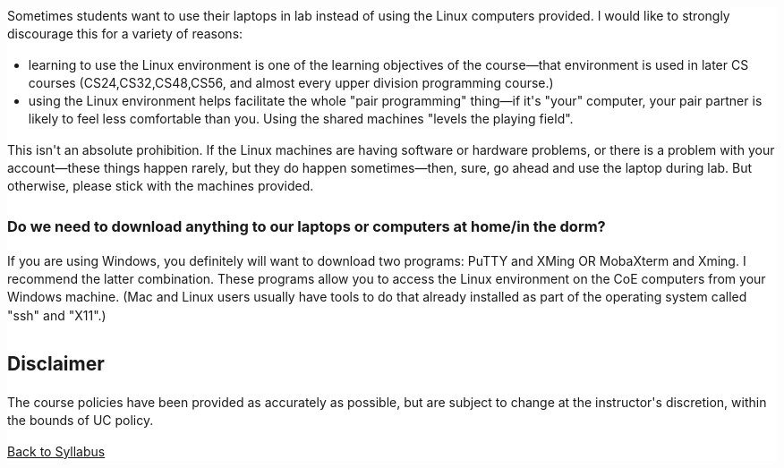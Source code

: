 <p >Sometimes students want to use their laptops in lab instead of using the Linux computers provided. I would like to strongly discourage this for a variety of reasons:</p>
<ul>
  <li>learning to use the Linux environment is one of the learning objectives of the course—that environment is used in later CS courses (CS24,CS32,CS48,CS56, and almost every upper division programming course.)</li>
  <li>using the Linux environment helps facilitate the whole &quot;pair programming&quot; thing—if it's &quot;your&quot; computer, your pair partner is likely to feel less comfortable than you. Using the shared machines &quot;levels the playing field&quot;.</li>
  </ul>
<p>This isn't an absolute prohibition. If the Linux machines are having software or hardware problems, or there is a problem with your account—these things happen rarely, but they do happen sometimes—then, sure, go ahead and use the laptop during lab. But otherwise, please stick with the machines provided.</p>
<h3>Do we need to download anything to our laptops or computers at home/in the dorm?</h3>
<p>If you are using Windows, you definitely will want to download two programs: PuTTY and XMing OR MobaXterm and Xming. I recommend the latter combination. These programs allow you to access the Linux environment on the CoE computers from your Windows machine. (Mac and Linux users usually have tools to do that already installed as part of the operating system called &quot;ssh&quot; and &quot;X11&quot;.)</p>

## Disclaimer
<p>The course policies have been provided as accurately as possible, but are subject to change at the instructor's discretion, within the bounds of UC policy.</p>

[Back to Syllabus](/info/syllabus/)
